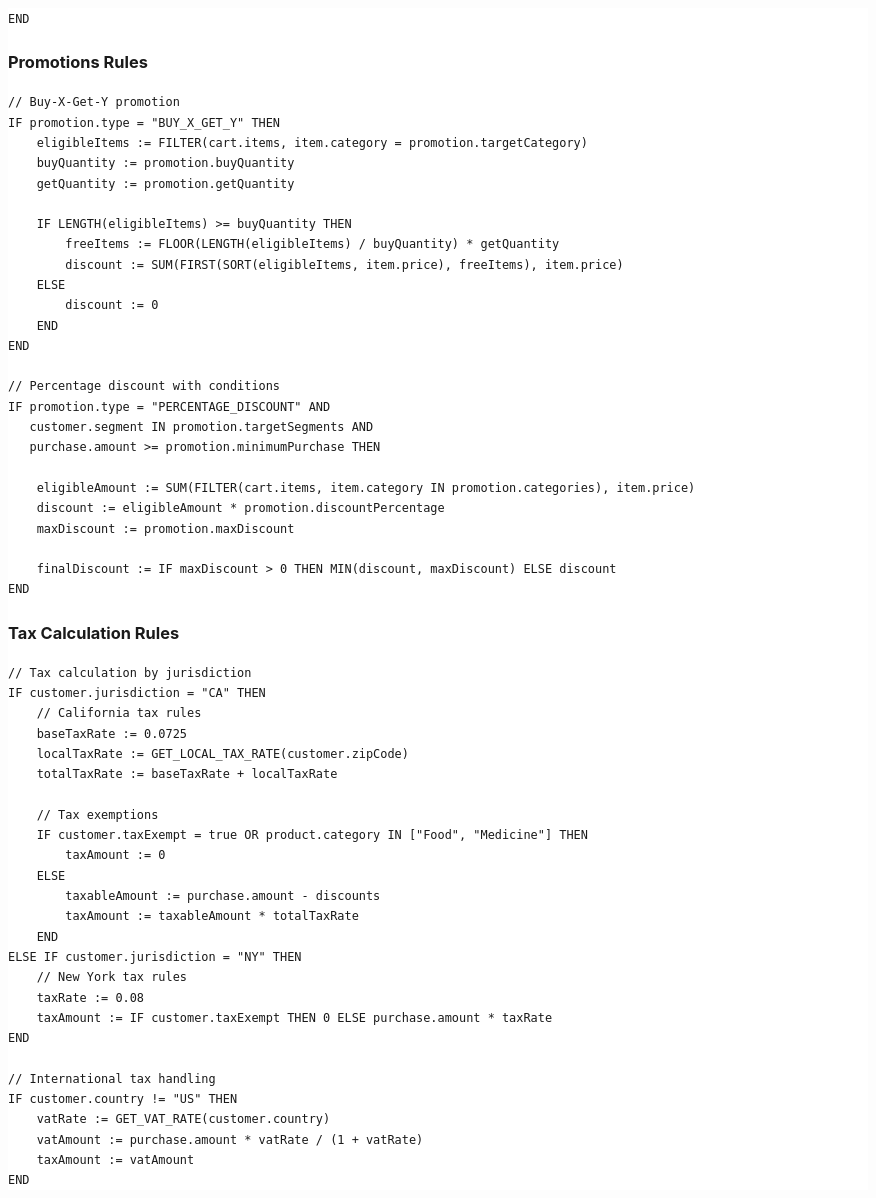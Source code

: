 ```dsl
END
```

### Promotions Rules

```dsl
// Buy-X-Get-Y promotion
IF promotion.type = "BUY_X_GET_Y" THEN
    eligibleItems := FILTER(cart.items, item.category = promotion.targetCategory)
    buyQuantity := promotion.buyQuantity
    getQuantity := promotion.getQuantity
    
    IF LENGTH(eligibleItems) >= buyQuantity THEN
        freeItems := FLOOR(LENGTH(eligibleItems) / buyQuantity) * getQuantity
        discount := SUM(FIRST(SORT(eligibleItems, item.price), freeItems), item.price)
    ELSE
        discount := 0
    END
END

// Percentage discount with conditions
IF promotion.type = "PERCENTAGE_DISCOUNT" AND
   customer.segment IN promotion.targetSegments AND
   purchase.amount >= promotion.minimumPurchase THEN
    
    eligibleAmount := SUM(FILTER(cart.items, item.category IN promotion.categories), item.price)
    discount := eligibleAmount * promotion.discountPercentage
    maxDiscount := promotion.maxDiscount
    
    finalDiscount := IF maxDiscount > 0 THEN MIN(discount, maxDiscount) ELSE discount
END
```

### Tax Calculation Rules

```dsl
// Tax calculation by jurisdiction
IF customer.jurisdiction = "CA" THEN
    // California tax rules
    baseTaxRate := 0.0725
    localTaxRate := GET_LOCAL_TAX_RATE(customer.zipCode)
    totalTaxRate := baseTaxRate + localTaxRate
    
    // Tax exemptions
    IF customer.taxExempt = true OR product.category IN ["Food", "Medicine"] THEN
        taxAmount := 0
    ELSE
        taxableAmount := purchase.amount - discounts
        taxAmount := taxableAmount * totalTaxRate
    END
ELSE IF customer.jurisdiction = "NY" THEN
    // New York tax rules
    taxRate := 0.08
    taxAmount := IF customer.taxExempt THEN 0 ELSE purchase.amount * taxRate
END

// International tax handling
IF customer.country != "US" THEN
    vatRate := GET_VAT_RATE(customer.country)
    vatAmount := purchase.amount * vatRate / (1 + vatRate)
    taxAmount := vatAmount
END
```
